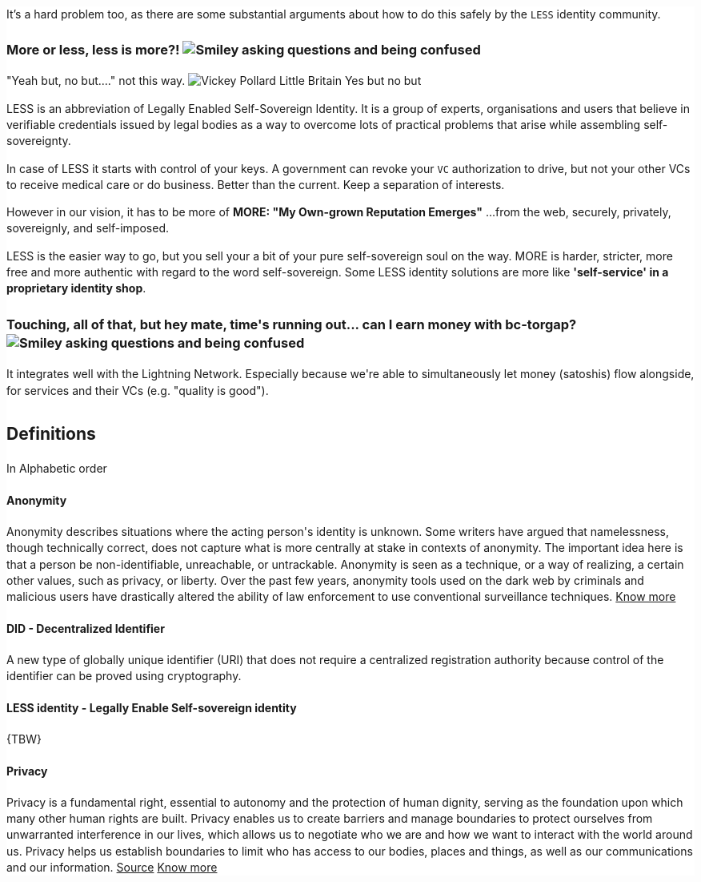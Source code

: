 It’s a hard problem too, as there are some substantial arguments about how to do this safely by the `LESS` identity community. 

### More or less, less is more?! <img src="./Images/emoji-2744064_1280.png" alt="Smiley asking questions and being confused" border="0" width="50">

"Yeah but, no but...." not this way. <img src="./Images/1427899713-vicky-pollard.gif" alt="Vickey Pollard Little Britain Yes but no but" border="0" width="300">

LESS is an abbreviation of Legally Enabled Self-Sovereign Identity. It is a group of experts, organisations and users that believe in verifiable credentials issued by legal bodies as a way to overcome lots of practical problems that arise while assembling self-sovereignty.

In case of LESS it starts with control of your keys. A government can revoke your `VC` authorization to drive, but not your other VCs to receive medical care or do business. Better than the current. Keep a separation of interests.

However in our vision, it has to be more of **MORE: "My Own-grown Reputation Emerges"** ...from the web, securely, privately, sovereignly, and self-imposed.

LESS is the easier way to go, but you sell your a bit of your pure self-sovereign soul on the way. MORE is harder, stricter, more free and more authentic with regard to the word self-sovereign. Some LESS identity solutions are more like **'self-service' in a proprietary identity shop**.

### Touching, all of that, but hey mate, time's running out... can I earn money with bc-torgap? <img src="./Images/emoji-2744064_1280.png" alt="Smiley asking questions and being confused" border="0" width="50">

It integrates well with the Lightning Network. Especially because we're able to simultaneously let money (satoshis) flow alongside, for services and their VCs (e.g. "quality is good").

## Definitions
In Alphabetic order

#### Anonymity
Anonymity describes situations where the acting person's identity is unknown. Some writers have argued that namelessness, though technically correct, does not capture what is more centrally at stake in contexts of anonymity. The important idea here is that a person be non-identifiable, unreachable, or untrackable. Anonymity is seen as a technique, or a way of realizing, a certain other values, such as privacy, or liberty. Over the past few years, anonymity tools used on the dark web by criminals and malicious users have drastically altered the ability of law enforcement to use conventional surveillance techniques. [Know more](https://en.wikipedia.org/wiki/Anonymity#Pseudonymity)

#### DID - Decentralized Identifier
A new type of globally unique identifier (URI) that does not require a centralized registration authority because control of the identifier can be proved using cryptography. 

#### LESS identity - Legally Enable Self-sovereign identity
{TBW}

#### Privacy
Privacy is a fundamental right, essential to autonomy and the protection of human dignity, serving as the foundation upon which many other human rights are built.
Privacy enables us to create barriers and manage boundaries to protect ourselves from unwarranted interference in our lives, which allows us to negotiate who we are and how we want to interact with the world around us. Privacy helps us establish boundaries to limit who has access to our bodies, places and things, as well as our communications and our information. [Source](https://www.privacyinternational.org/explainer/56/what-privacy) [Know more](https://medium.com/fortknoxster/what-is-privacy-and-why-does-it-matter-8648b2b8a297)
